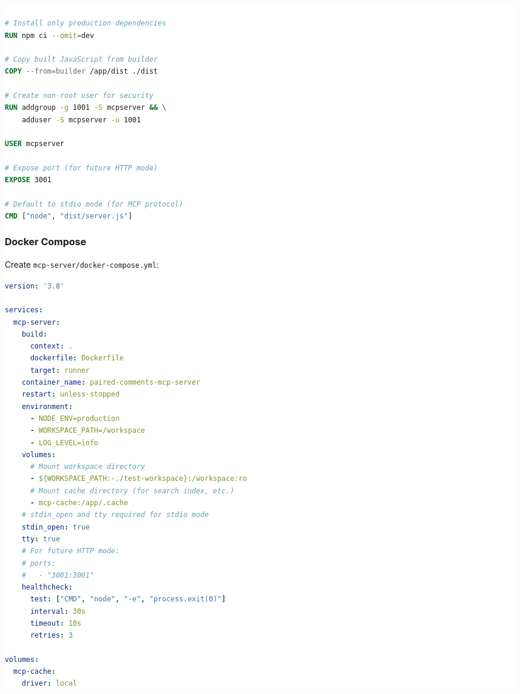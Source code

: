```dockerfile

# Install only production dependencies
RUN npm ci --omit=dev

# Copy built JavaScript from builder
COPY --from=builder /app/dist ./dist

# Create non-root user for security
RUN addgroup -g 1001 -S mcpserver && \
    adduser -S mcpserver -u 1001

USER mcpserver

# Expose port (for future HTTP mode)
EXPOSE 3001

# Default to stdio mode (for MCP protocol)
CMD ["node", "dist/server.js"]
```

### Docker Compose

Create `mcp-server/docker-compose.yml`:

```yaml
version: '3.8'

services:
  mcp-server:
    build:
      context: .
      dockerfile: Dockerfile
      target: runner
    container_name: paired-comments-mcp-server
    restart: unless-stopped
    environment:
      - NODE_ENV=production
      - WORKSPACE_PATH=/workspace
      - LOG_LEVEL=info
    volumes:
      # Mount workspace directory
      - ${WORKSPACE_PATH:-./test-workspace}:/workspace:ro
      # Mount cache directory (for search index, etc.)
      - mcp-cache:/app/.cache
    # stdin_open and tty required for stdio mode
    stdin_open: true
    tty: true
    # For future HTTP mode:
    # ports:
    #   - "3001:3001"
    healthcheck:
      test: ["CMD", "node", "-e", "process.exit(0)"]
      interval: 30s
      timeout: 10s
      retries: 3

volumes:
  mcp-cache:
    driver: local
```
